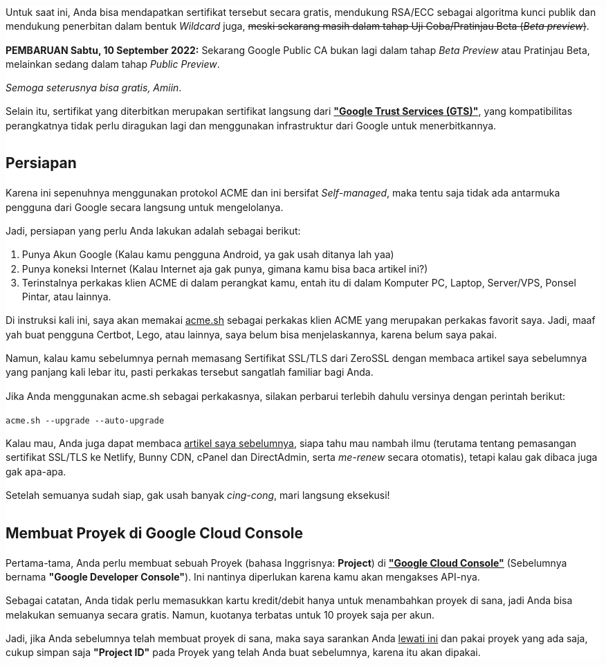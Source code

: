 Untuk saat ini, Anda bisa mendapatkan sertifikat tersebut secara gratis, mendukung RSA/ECC sebagai algoritma kunci publik dan mendukung penerbitan dalam bentuk _Wildcard_ juga, ~~meski sekarang masih dalam tahap Uji Coba/Pratinjau Beta (_Beta preview_)~~.

**PEMBARUAN Sabtu, 10 September 2022:** Sekarang Google Public CA bukan lagi dalam tahap _Beta Preview_ atau Pratinjau Beta, melainkan sedang dalam tahap _Public Preview_.

_Semoga seterusnya bisa gratis, Amiin_.

Selain itu, sertifikat yang diterbitkan merupakan sertifikat langsung dari [**"Google Trust Services (GTS)"**](https://pki.goog), yang kompatibilitas perangkatnya tidak perlu diragukan lagi dan menggunakan infrastruktur dari Google untuk menerbitkannya.

## Persiapan

Karena ini sepenuhnya menggunakan protokol ACME dan ini bersifat _Self-managed_, maka tentu saja tidak ada antarmuka pengguna dari Google secara langsung untuk mengelolanya.

Jadi, persiapan yang perlu Anda lakukan adalah sebagai berikut:

1. Punya Akun Google (Kalau kamu pengguna Android, ya gak usah ditanya lah yaa)
2. Punya koneksi Internet (Kalau Internet aja gak punya, gimana kamu bisa baca artikel ini?)
3. Terinstalnya perkakas klien ACME di dalam perangkat kamu, entah itu di dalam Komputer PC, Laptop, Server/VPS, Ponsel Pintar, atau lainnya.

Di instruksi kali ini, saya akan memakai [acme.sh](https://acme.sh) sebagai perkakas klien ACME yang merupakan perkakas favorit saya. Jadi, maaf yah buat pengguna Certbot, Lego, atau lainnya, saya belum bisa menjelaskannya, karena belum saya pakai.

Namun, kalau kamu sebelumnya pernah memasang Sertifikat SSL/TLS dari ZeroSSL dengan membaca artikel saya sebelumnya yang panjang kali lebar itu, pasti perkakas tersebut sangatlah familiar bagi Anda.

Jika Anda menggunakan acme.sh sebagai perkakasnya, silakan perbarui terlebih dahulu versinya dengan perintah berikut:

```shell
acme.sh --upgrade --auto-upgrade
```

Kalau mau, Anda juga dapat membaca [artikel saya sebelumnya](/cara-memasang-zerossl-di-netlify-bunnycdn/), siapa tahu mau nambah ilmu (terutama tentang pemasangan sertifikat SSL/TLS ke Netlify, Bunny CDN, cPanel dan DirectAdmin, serta _me-renew_ secara otomatis), tetapi kalau gak dibaca juga gak apa-apa.

Setelah semuanya sudah siap, gak usah banyak _cing-cong_, mari langsung eksekusi!

## Membuat Proyek di Google Cloud Console

Pertama-tama, Anda perlu membuat sebuah Proyek (bahasa Inggrisnya: **Project**) di [**"Google Cloud Console"**](https://console.cloud.google.com/) (Sebelumnya bernama **"Google Developer Console"**). Ini nantinya diperlukan karena kamu akan mengakses API-nya.

Sebagai catatan, Anda tidak perlu memasukkan kartu kredit/debit hanya untuk menambahkan proyek di sana, jadi Anda bisa melakukan semuanya secara gratis. Namun, kuotanya terbatas untuk 10 proyek saja per akun.

Jadi, jika Anda sebelumnya telah membuat proyek di sana, maka saya sarankan Anda [lewati ini](#mengaktifkan-akses-api-nya-dan-membuat-kredensial-eab) dan pakai proyek yang ada saja, cukup simpan saja **"Project ID"** pada Proyek yang telah Anda buat sebelumnya, karena itu akan dipakai.

